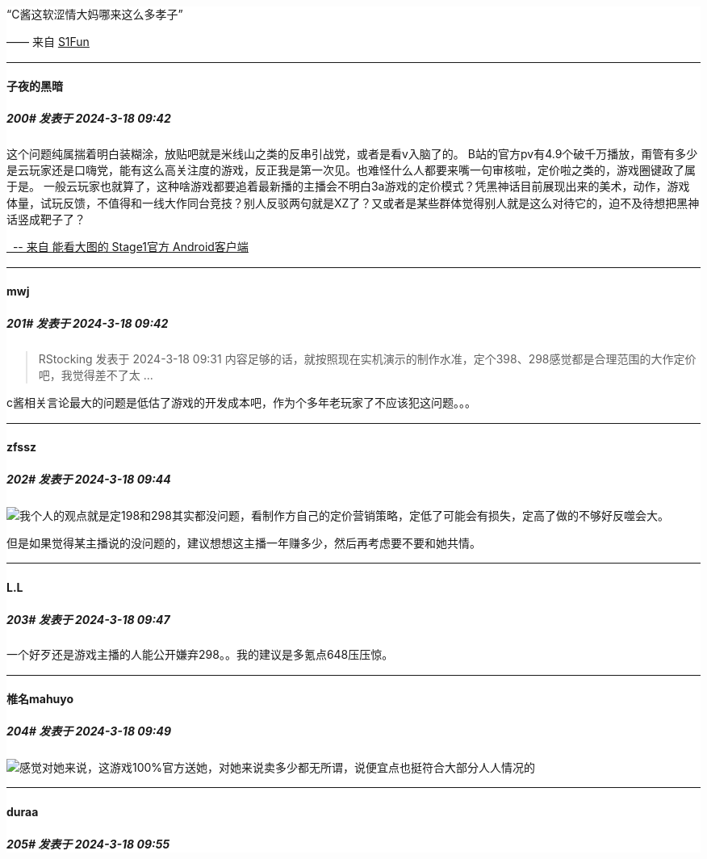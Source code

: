 “C酱这软涩情大妈哪来这么多孝子”

—— 来自 [S1Fun](https://s1fun.koalcat.com)

*****

####  子夜的黑暗  
##### 200#       发表于 2024-3-18 09:42

这个问题纯属揣着明白装糊涂，放贴吧就是米线山之类的反串引战党，或者是看v入脑了的。
B站的官方pv有4.9个破千万播放，甭管有多少是云玩家还是口嗨党，能有这么高关注度的游戏，反正我是第一次见。也难怪什么人都要来嘴一句审核啦，定价啦之类的，游戏圈键政了属于是。
一般云玩家也就算了，这种啥游戏都要追着最新播的主播会不明白3a游戏的定价模式？凭黑神话目前展现出来的美术，动作，游戏体量，试玩反馈，不值得和一线大作同台竞技？别人反驳两句就是XZ了？又或者是某些群体觉得别人就是这么对待它的，迫不及待想把黑神话竖成靶子了？

[  -- 来自 能看大图的 Stage1官方 Android客户端](https://www.coolapk.com/apk/140634)


*****

####  mwj  
##### 201#       发表于 2024-3-18 09:42

<blockquote>RStocking 发表于 2024-3-18 09:31
内容足够的话，就按照现在实机演示的制作水准，定个398、298感觉都是合理范围的大作定价吧，我觉得差不了太 ...</blockquote>
c酱相关言论最大的问题是低估了游戏的开发成本吧，作为个多年老玩家了不应该犯这问题。。。

*****

####  zfssz  
##### 202#       发表于 2024-3-18 09:44

<img src="https://static.saraba1st.com/image/smiley/face2017/067.png" referrerpolicy="no-referrer">我个人的观点就是定198和298其实都没问题，看制作方自己的定价营销策略，定低了可能会有损失，定高了做的不够好反噬会大。

但是如果觉得某主播说的没问题的，建议想想这主播一年赚多少，然后再考虑要不要和她共情。

*****

####  L.L  
##### 203#       发表于 2024-3-18 09:47

一个好歹还是游戏主播的人能公开嫌弃298。。我的建议是多氪点648压压惊。


*****

####  椎名mahuyo  
##### 204#       发表于 2024-3-18 09:49

<img src="https://static.saraba1st.com/image/smiley/face2017/067.png" referrerpolicy="no-referrer">感觉对她来说，这游戏100%官方送她，对她来说卖多少都无所谓，说便宜点也挺符合大部分人人情况的


*****

####  duraa  
##### 205#       发表于 2024-3-18 09:55
